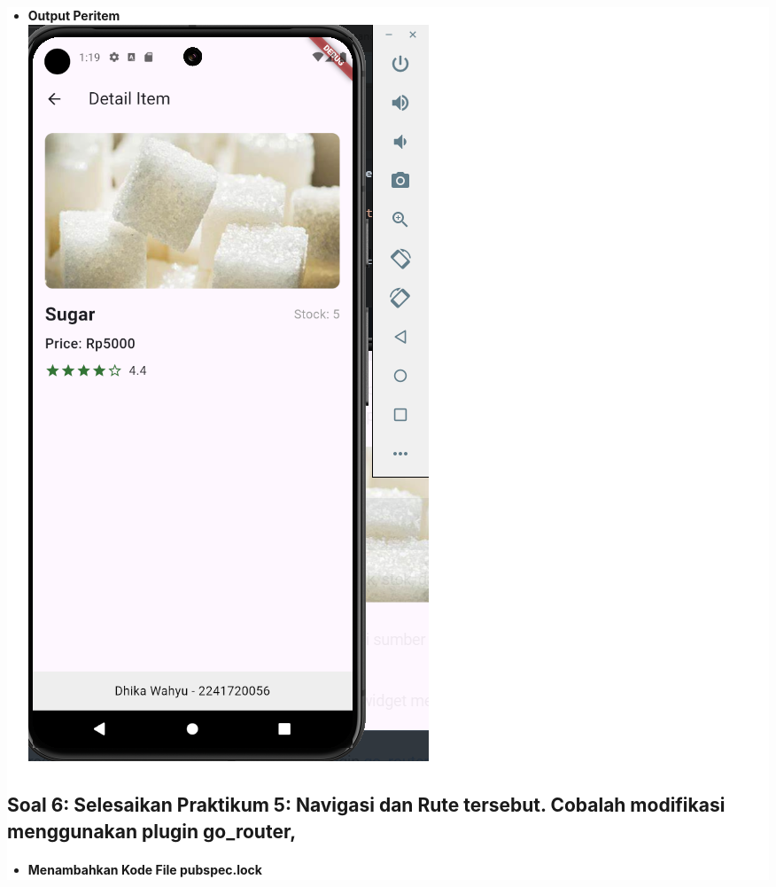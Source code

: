 - **Output Peritem**<br>
![alt text](../Week_6/img/TP2-S5.2.png)

## Soal 6: Selesaikan Praktikum 5: Navigasi dan Rute tersebut. Cobalah modifikasi menggunakan plugin go_router,
- **Menambahkan Kode File pubspec.lock**<br>